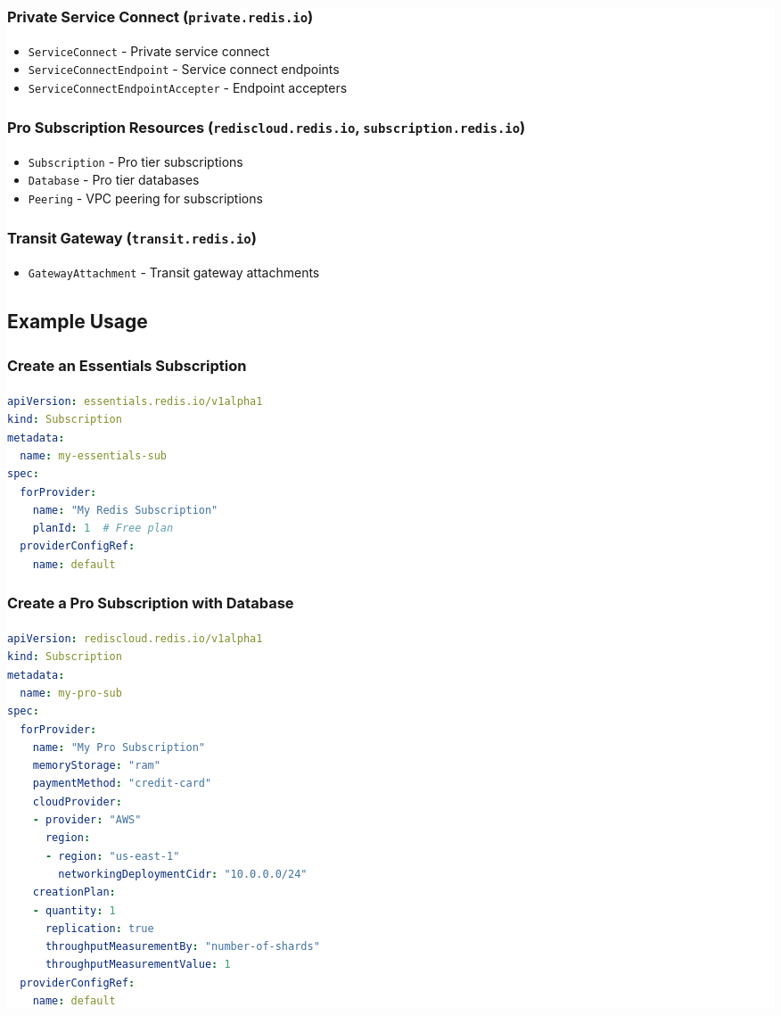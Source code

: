 ### Private Service Connect (`private.redis.io`)
- `ServiceConnect` - Private service connect
- `ServiceConnectEndpoint` - Service connect endpoints
- `ServiceConnectEndpointAccepter` - Endpoint accepters

### Pro Subscription Resources (`rediscloud.redis.io`, `subscription.redis.io`)
- `Subscription` - Pro tier subscriptions
- `Database` - Pro tier databases
- `Peering` - VPC peering for subscriptions

### Transit Gateway (`transit.redis.io`)
- `GatewayAttachment` - Transit gateway attachments

## Example Usage

### Create an Essentials Subscription
```yaml
apiVersion: essentials.redis.io/v1alpha1
kind: Subscription
metadata:
  name: my-essentials-sub
spec:
  forProvider:
    name: "My Redis Subscription"
    planId: 1  # Free plan
  providerConfigRef:
    name: default
```

### Create a Pro Subscription with Database
```yaml
apiVersion: rediscloud.redis.io/v1alpha1
kind: Subscription
metadata:
  name: my-pro-sub
spec:
  forProvider:
    name: "My Pro Subscription"
    memoryStorage: "ram"
    paymentMethod: "credit-card"
    cloudProvider:
    - provider: "AWS"
      region:
      - region: "us-east-1"
        networkingDeploymentCidr: "10.0.0.0/24"
    creationPlan:
    - quantity: 1
      replication: true
      throughputMeasurementBy: "number-of-shards"
      throughputMeasurementValue: 1
  providerConfigRef:
    name: default
```
